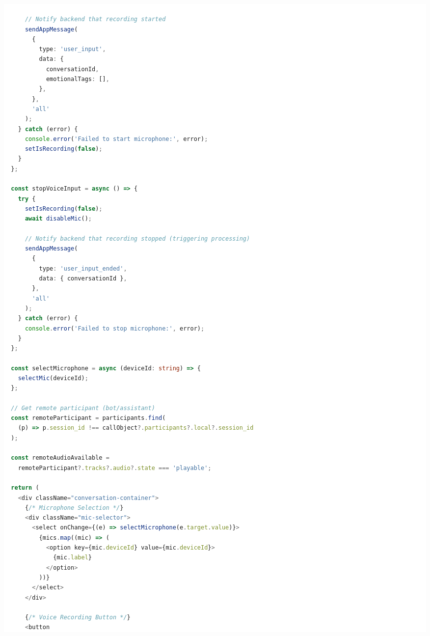 ```typescript

      // Notify backend that recording started
      sendAppMessage(
        {
          type: 'user_input',
          data: {
            conversationId,
            emotionalTags: [],
          },
        },
        'all'
      );
    } catch (error) {
      console.error('Failed to start microphone:', error);
      setIsRecording(false);
    }
  };

  const stopVoiceInput = async () => {
    try {
      setIsRecording(false);
      await disableMic();

      // Notify backend that recording stopped (triggering processing)
      sendAppMessage(
        {
          type: 'user_input_ended',
          data: { conversationId },
        },
        'all'
      );
    } catch (error) {
      console.error('Failed to stop microphone:', error);
    }
  };

  const selectMicrophone = async (deviceId: string) => {
    selectMic(deviceId);
  };

  // Get remote participant (bot/assistant)
  const remoteParticipant = participants.find(
    (p) => p.session_id !== callObject?.participants?.local?.session_id
  );

  const remoteAudioAvailable =
    remoteParticipant?.tracks?.audio?.state === 'playable';

  return (
    <div className="conversation-container">
      {/* Microphone Selection */}
      <div className="mic-selector">
        <select onChange={(e) => selectMicrophone(e.target.value)}>
          {mics.map((mic) => (
            <option key={mic.deviceId} value={mic.deviceId}>
              {mic.label}
            </option>
          ))}
        </select>
      </div>

      {/* Voice Recording Button */}
      <button
```